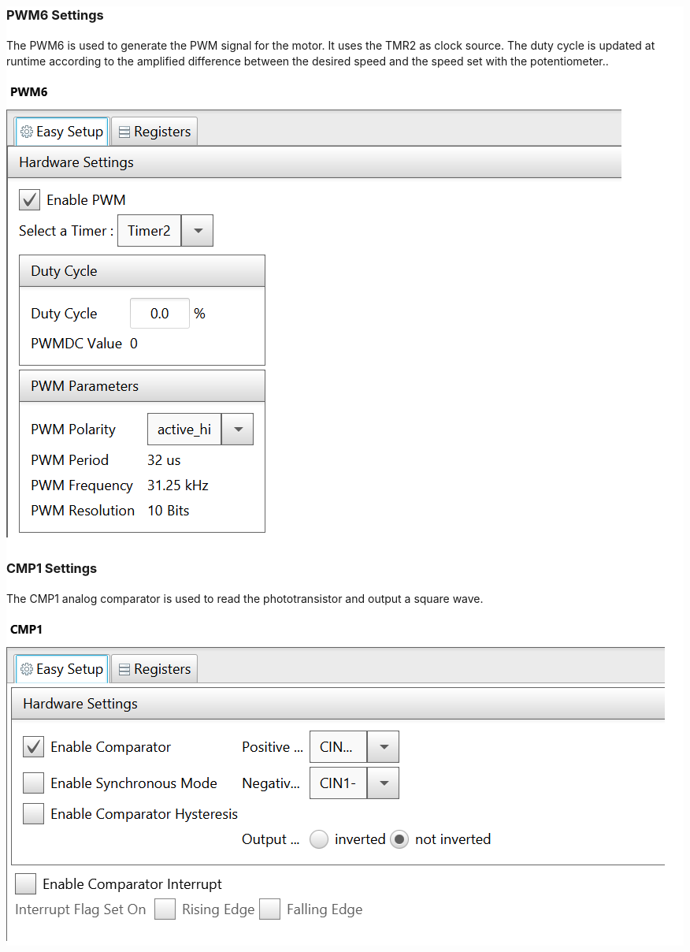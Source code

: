 ### PWM6 Settings

The PWM6 is used to generate the PWM signal for the motor. It uses the TMR2 as clock source. The duty cycle is updated at runtime according to the amplified difference between the desired speed and the speed set with the potentiometer..

![PWM6 Configuration](images/pwm6.png)

### CMP1 Settings

The CMP1 analog comparator is used to read the phototransistor and output a square wave.

![CMP1 Configuration](images/cmp1.png)
